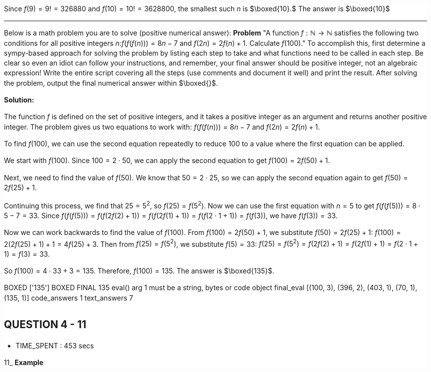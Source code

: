 Since $f(9) = 9! = 326880$ and $f(10) = 10! = 3628800,$ the smallest such $n$ is $\boxed{10}.$ The answer is $\boxed{10}$


---

Below is a math problem you are to solve (positive numerical answer):
**Problem**
"A function $f: \mathbb N \to \mathbb N$ satisfies the following two conditions for all positive integers $n$:$f(f(f(n)))=8n-7$ and $f(2n)=2f(n)+1$. Calculate $f(100)$."
To accomplish this, first determine a sympy-based approach for solving the problem by listing each step to take and what functions need to be called in each step. Be clear so even an idiot can follow your instructions, and remember, your final answer should be positive integer, not an algebraic expression!
Write the entire script covering all the steps (use comments and document it well) and print the result. After solving the problem, output the final numerical answer within $\boxed{}$.

**Solution:** 



The function $f$ is defined on the set of positive integers, and it takes a positive integer as an argument and returns another positive integer. The problem gives us two equations to work with: $f(f(f(n)))=8n-7$ and $f(2n)=2f(n)+1$. 

To find $f(100)$, we can use the second equation repeatedly to reduce 100 to a value where the first equation can be applied. 

We start with $f(100)$. Since $100 = 2 \cdot 50$, we can apply the second equation to get $f(100) = 2f(50) + 1$. 

Next, we need to find the value of $f(50)$. We know that $50 = 2 \cdot 25$, so we can apply the second equation again to get $f(50) = 2f(25) + 1$. 

Continuing this process, we find that $25 = 5^2$, so $f(25) = f(5^2)$. Now we can use the first equation with $n = 5$ to get $f(f(f(5))) = 8 \cdot 5 - 7 = 33$. Since $f(f(f(5))) = f(f(2f(2) + 1)) = f(f(2f(1) + 1)) = f(f(2 \cdot 1 + 1)) = f(f(3))$, we have $f(f(3)) = 33$. 

Now we can work backwards to find the value of $f(100)$. From $f(100) = 2f(50) + 1$, we substitute $f(50) = 2f(25) + 1$: $f(100) = 2(2f(25) + 1) + 1 = 4f(25) + 3$. Then from $f(25) = f(5^2)$, we substitute $f(5) = 33$: $f(25) = f(5^2) = f(2f(2) + 1) = f(2f(1) + 1) = f(2 \cdot 1 + 1) = f(3) = 33$. 

So $f(100) = 4 \cdot 33 + 3 = 135$. Therefore, $f(100) = 135$. The answer is $\boxed{135}$.

BOXED ['135']
BOXED FINAL 135
eval() arg 1 must be a string, bytes or code object final_eval
[(100, 3), (396, 2), (403, 1), (70, 1), (135, 1)]
code_answers 1 text_answers 7



## QUESTION 4 - 11 
- TIME_SPENT : 453 secs

11_
**Example**
